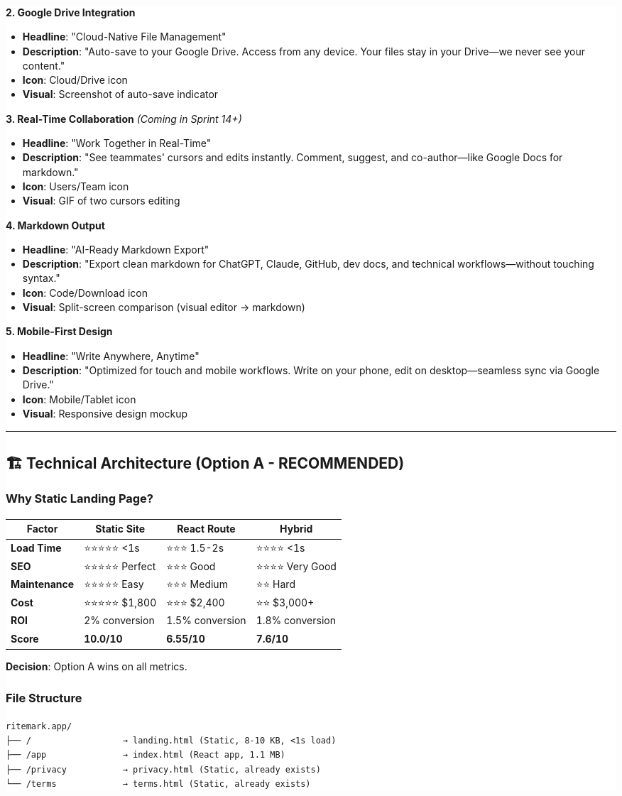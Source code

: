 **2. Google Drive Integration**
- **Headline**: "Cloud-Native File Management"
- **Description**: "Auto-save to your Google Drive. Access from any device. Your files stay in your Drive—we never see your content."
- **Icon**: Cloud/Drive icon
- **Visual**: Screenshot of auto-save indicator

**3. Real-Time Collaboration** *(Coming in Sprint 14+)*
- **Headline**: "Work Together in Real-Time"
- **Description**: "See teammates' cursors and edits instantly. Comment, suggest, and co-author—like Google Docs for markdown."
- **Icon**: Users/Team icon
- **Visual**: GIF of two cursors editing

**4. Markdown Output**
- **Headline**: "AI-Ready Markdown Export"
- **Description**: "Export clean markdown for ChatGPT, Claude, GitHub, dev docs, and technical workflows—without touching syntax."
- **Icon**: Code/Download icon
- **Visual**: Split-screen comparison (visual editor → markdown)

**5. Mobile-First Design**
- **Headline**: "Write Anywhere, Anytime"
- **Description**: "Optimized for touch and mobile workflows. Write on your phone, edit on desktop—seamless sync via Google Drive."
- **Icon**: Mobile/Tablet icon
- **Visual**: Responsive design mockup

---

## 🏗️ Technical Architecture (Option A - RECOMMENDED)

### Why Static Landing Page?

| Factor | Static Site | React Route | Hybrid |
|--------|-------------|-------------|--------|
| **Load Time** | ⭐⭐⭐⭐⭐ <1s | ⭐⭐⭐ 1.5-2s | ⭐⭐⭐⭐ <1s |
| **SEO** | ⭐⭐⭐⭐⭐ Perfect | ⭐⭐⭐ Good | ⭐⭐⭐⭐ Very Good |
| **Maintenance** | ⭐⭐⭐⭐⭐ Easy | ⭐⭐⭐ Medium | ⭐⭐ Hard |
| **Cost** | ⭐⭐⭐⭐⭐ $1,800 | ⭐⭐⭐ $2,400 | ⭐⭐ $3,000+ |
| **ROI** | 2% conversion | 1.5% conversion | 1.8% conversion |
| **Score** | **10.0/10** | **6.55/10** | **7.6/10** |

**Decision**: Option A wins on all metrics.

### File Structure

```
ritemark.app/
├── /                  → landing.html (Static, 8-10 KB, <1s load)
├── /app               → index.html (React app, 1.1 MB)
├── /privacy           → privacy.html (Static, already exists)
└── /terms             → terms.html (Static, already exists)
```
